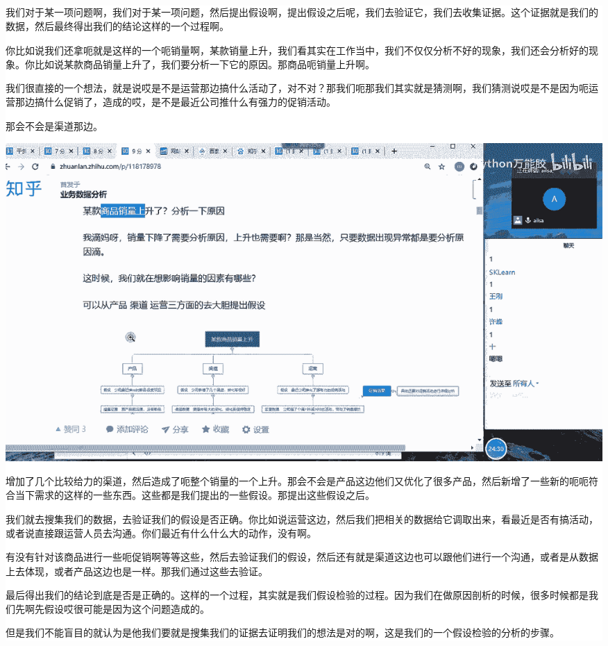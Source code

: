 我们对于某一项问题啊，我们对于某一项问题，然后提出假设啊，提出假设之后呢，我们去验证它，我们去收集证据。这个证据就是我们的数据，然后最终得出我们的结论这样的一个过程啊。

你比如说我们还拿呃就是这样的一个呃销量啊，某款销量上升，我们看其实在工作当中，我们不仅仅分析不好的现象，我们还会分析好的现象。你比如说某款商品销量上升了，我们要分析一下它的原因。那商品呃销量上升啊。

我们很直接的一个想法，就是说哎是不是运营那边搞什么活动了，对不对？那我们呃那我们其实就是猜测啊，我们猜测说哎是不是因为呃运营那边搞什么促销了，造成的哎，是不是最近公司推什么有强力的促销活动。

那会不会是渠道那边。

![](img/07c839bbab4922698e3b0f95aa49eaae_28.png)

增加了几个比较给力的渠道，然后造成了呃整个销量的一个上升。那会不会是产品这边他们又优化了很多产品，然后新增了一些新的呃呃符合当下需求的这样的一些东西。这些都是我们提出的一些假设。那提出这些假设之后。

我们就去搜集我们的数据，去验证我们的假设是否正确。你比如说运营这边，然后我们把相关的数据给它调取出来，看最近是否有搞活动，或者说直接跟运营人员去沟通。你们最近有什么什么大的动作，没有啊。

有没有针对该商品进行一些呃促销啊等等这些，然后去验证我们的假设，然后还有就是渠道这边也可以跟他们进行一个沟通，或者是从数据上去体现，或者产品这边也是一样。那我们通过这些去验证。

最后得出我们的结论到底是否是正确的。这样的一个过程，其实就是我们假设检验的过程。因为我们在做原因剖析的时候，很多时候都是我们先啊先假设哎很可能是因为这个问题造成的。

但是我们不能盲目的就认为是他我们要就是搜集我们的证据去证明我们的想法是对的啊，这是我们的一个假设检验的分析的步骤。



